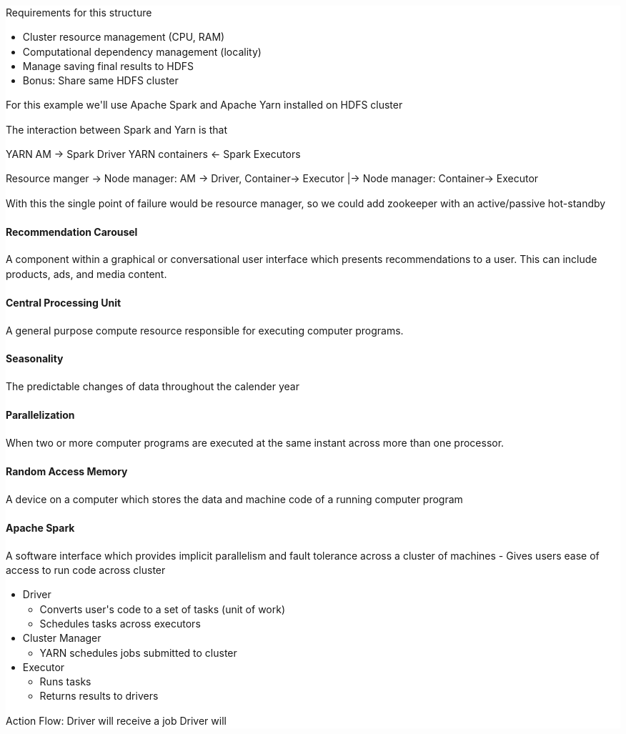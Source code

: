 Requirements for this structure

- Cluster resource management (CPU, RAM)
- Computational dependency management (locality)
- Manage saving final results to HDFS
- Bonus: Share same HDFS cluster

For this example we'll use Apache Spark and Apache Yarn installed on HDFS cluster

The interaction between Spark and Yarn is that

YARN AM -> Spark Driver
YARN containers <- Spark Executors

Resource manger -> Node manager: AM -> Driver, Container-> Executor
|-> Node manager: Container-> Executor

With this the single point of failure would be resource manager, so we could add zookeeper with an active/passive hot-standby

#### Recommendation Carousel

A component within a graphical or conversational user interface which presents recommendations to a user. This can include products, ads, and media content.

#### Central Processing Unit

A general purpose compute resource responsible for executing computer programs.

#### Seasonality

The predictable changes of data throughout the calender year

#### Parallelization

When two or more computer programs are executed at the same instant across more than one processor.

#### Random Access Memory

A device on a computer which stores the data and machine code of a running computer program

#### Apache Spark

A software interface which provides implicit parallelism and fault tolerance across a cluster of machines - Gives users ease of access to run code across cluster

- Driver
  - Converts user's code to a set of tasks (unit of work)
  - Schedules tasks across executors
- Cluster Manager
  - YARN schedules jobs submitted to cluster
- Executor
  - Runs tasks
  - Returns results to drivers

Action Flow:
Driver will receive a job
Driver will
